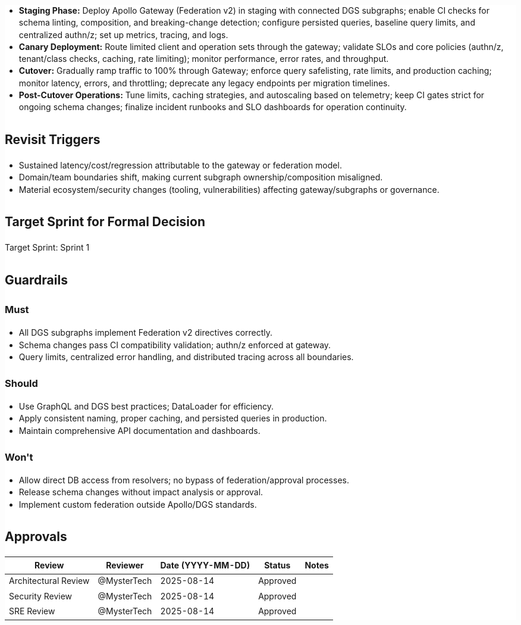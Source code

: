 - **Staging Phase:** Deploy Apollo Gateway (Federation v2) in staging with connected DGS subgraphs; enable CI checks for schema linting, composition, and breaking-change detection; configure persisted queries, baseline query limits, and centralized authn/z; set up metrics, tracing, and logs.
- **Canary Deployment:** Route limited client and operation sets through the gateway; validate SLOs and core policies (authn/z, tenant/class checks, caching, rate limiting); monitor performance, error rates, and throughput.
- **Cutover:** Gradually ramp traffic to 100% through Gateway; enforce query safelisting, rate limits, and production caching; monitor latency, errors, and throttling; deprecate any legacy endpoints per migration timelines.
- **Post-Cutover Operations:** Tune limits, caching strategies, and autoscaling based on telemetry; keep CI gates strict for ongoing schema changes; finalize incident runbooks and SLO dashboards for operation continuity.

## Revisit Triggers

- Sustained latency/cost/regression attributable to the gateway or federation model.
- Domain/team boundaries shift, making current subgraph ownership/composition misaligned.
- Material ecosystem/security changes (tooling, vulnerabilities) affecting gateway/subgraphs or governance.

## Target Sprint for Formal Decision

Target Sprint: Sprint 1

## Guardrails

### Must
- All DGS subgraphs implement Federation v2 directives correctly.
- Schema changes pass CI compatibility validation; authn/z enforced at gateway.
- Query limits, centralized error handling, and distributed tracing across all boundaries.

### Should
- Use GraphQL and DGS best practices; DataLoader for efficiency.
- Apply consistent naming, proper caching, and persisted queries in production.
- Maintain comprehensive API documentation and dashboards.

### Won't
- Allow direct DB access from resolvers; no bypass of federation/approval processes.
- Release schema changes without impact analysis or approval.
- Implement custom federation outside Apollo/DGS standards.

## Approvals

| Review | Reviewer | Date (YYYY-MM-DD) | Status | Notes |
|--------|----------|-------------------|--------|---------|
| Architectural Review | @MysterTech | 2025-08-14 | Approved | |
| Security Review | @MysterTech | 2025-08-14 | Approved | |
| SRE Review | @MysterTech | 2025-08-14 | Approved | |
